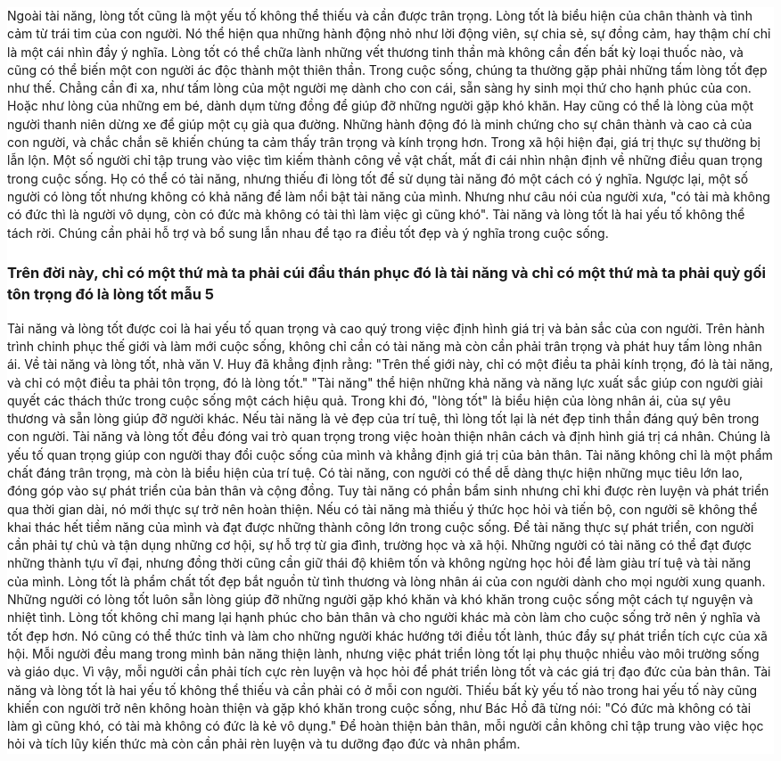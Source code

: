 Ngoài tài năng, lòng tốt cũng là một yếu tố không thể thiếu và cần được trân trọng. Lòng tốt là biểu hiện của chân thành và tình cảm từ trái tim của con người. Nó thể hiện qua những hành động nhỏ như lời động viên, sự chia sẻ, sự đồng cảm, hay thậm chí chỉ là một cái nhìn đầy ý nghĩa. Lòng tốt có thể chữa lành những vết thương tinh thần mà không cần đến bất kỳ loại thuốc nào, và cũng có thể biến một con người ác độc thành một thiên thần.
Trong cuộc sống, chúng ta thường gặp phải những tấm lòng tốt đẹp như thế. Chẳng cần đi xa, như tấm lòng của một người mẹ dành cho con cái, sẵn sàng hy sinh mọi thứ cho hạnh phúc của con. Hoặc như lòng của những em bé, dành dụm từng đồng để giúp đỡ những người gặp khó khăn. Hay cũng có thể là lòng của một người thanh niên dừng xe để giúp một cụ già qua đường. Những hành động đó là minh chứng cho sự chân thành và cao cả của con người, và chắc chắn sẽ khiến chúng ta cảm thấy trân trọng và kính trọng hơn.
Trong xã hội hiện đại, giá trị thực sự thường bị lẫn lộn. Một số người chỉ tập trung vào việc tìm kiếm thành công về vật chất, mất đi cái nhìn nhận định về những điều quan trọng trong cuộc sống. Họ có thể có tài năng, nhưng thiếu đi lòng tốt để sử dụng tài năng đó một cách có ý nghĩa. Ngược lại, một số người có lòng tốt nhưng không có khả năng để làm nổi bật tài năng của mình.
Nhưng như câu nói của người xưa, "có tài mà không có đức thì là người vô dụng, còn có đức mà không có tài thì làm việc gì cũng khó". Tài năng và lòng tốt là hai yếu tố không thể tách rời. Chúng cần phải hỗ trợ và bổ sung lẫn nhau để tạo ra điều tốt đẹp và ý nghĩa trong cuộc sống.
### Trên đời này, chỉ có một thứ mà ta phải cúi đầu thán phục đó là tài năng và chỉ có một thứ mà ta phải quỳ gối tôn trọng đó là lòng tốt mẫu 5
Tài năng và lòng tốt được coi là hai yếu tố quan trọng và cao quý trong việc định hình giá trị và bản sắc của con người. Trên hành trình chinh phục thế giới và làm mới cuộc sống, không chỉ cần có tài năng mà còn cần phải trân trọng và phát huy tấm lòng nhân ái.
Về tài năng và lòng tốt, nhà văn V. Huy đã khẳng định rằng: "Trên thế giới này, chỉ có một điều ta phải kính trọng, đó là tài năng, và chỉ có một điều ta phải tôn trọng, đó là lòng tốt." "Tài năng" thể hiện những khả năng và năng lực xuất sắc giúp con người giải quyết các thách thức trong cuộc sống một cách hiệu quả. Trong khi đó, "lòng tốt" là biểu hiện của lòng nhân ái, của sự yêu thương và sẵn lòng giúp đỡ người khác. Nếu tài năng là vẻ đẹp của trí tuệ, thì lòng tốt lại là nét đẹp tinh thần đáng quý bên trong con người.
Tài năng và lòng tốt đều đóng vai trò quan trọng trong việc hoàn thiện nhân cách và định hình giá trị cá nhân. Chúng là yếu tố quan trọng giúp con người thay đổi cuộc sống của mình và khẳng định giá trị của bản thân. Tài năng không chỉ là một phẩm chất đáng trân trọng, mà còn là biểu hiện của trí tuệ. Có tài năng, con người có thể dễ dàng thực hiện những mục tiêu lớn lao, đóng góp vào sự phát triển của bản thân và cộng đồng.
Tuy tài năng có phần bẩm sinh nhưng chỉ khi được rèn luyện và phát triển qua thời gian dài, nó mới thực sự trở nên hoàn thiện. Nếu có tài năng mà thiếu ý thức học hỏi và tiến bộ, con người sẽ không thể khai thác hết tiềm năng của mình và đạt được những thành công lớn trong cuộc sống.
Để tài năng thực sự phát triển, con người cần phải tự chủ và tận dụng những cơ hội, sự hỗ trợ từ gia đình, trường học và xã hội. Những người có tài năng có thể đạt được những thành tựu vĩ đại, nhưng đồng thời cũng cần giữ thái độ khiêm tốn và không ngừng học hỏi để làm giàu trí tuệ và tài năng của mình.
Lòng tốt là phẩm chất tốt đẹp bắt nguồn từ tình thương và lòng nhân ái của con người dành cho mọi người xung quanh. Những người có lòng tốt luôn sẵn lòng giúp đỡ những người gặp khó khăn và khó khăn trong cuộc sống một cách tự nguyện và nhiệt tình. Lòng tốt không chỉ mang lại hạnh phúc cho bản thân và cho người khác mà còn làm cho cuộc sống trở nên ý nghĩa và tốt đẹp hơn. Nó cũng có thể thức tỉnh và làm cho những người khác hướng tới điều tốt lành, thúc đẩy sự phát triển tích cực của xã hội.
Mỗi người đều mang trong mình bản năng thiện lành, nhưng việc phát triển lòng tốt lại phụ thuộc nhiều vào môi trường sống và giáo dục. Vì vậy, mỗi người cần phải tích cực rèn luyện và học hỏi để phát triển lòng tốt và các giá trị đạo đức của bản thân.
Tài năng và lòng tốt là hai yếu tố không thể thiếu và cần phải có ở mỗi con người. Thiếu bất kỳ yếu tố nào trong hai yếu tố này cũng khiến con người trở nên không hoàn thiện và gặp khó khăn trong cuộc sống, như Bác Hồ đã từng nói: "Có đức mà không có tài làm gì cũng khó, có tài mà không có đức là kẻ vô dụng."
Để hoàn thiện bản thân, mỗi người cần không chỉ tập trung vào việc học hỏi và tích lũy kiến thức mà còn cần phải rèn luyện và tu dưỡng đạo đức và nhân phẩm.
